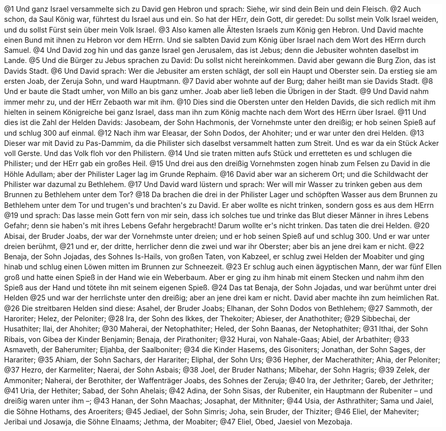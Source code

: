 @1 Und ganz Israel versammelte sich zu David gen Hebron und sprach: Siehe, wir sind dein Bein und dein Fleisch. @2 Auch schon, da Saul König war, führtest du Israel aus und ein. So hat der HErr, dein Gott, dir geredet: Du sollst mein Volk Israel weiden, und du sollst Fürst sein über mein Volk Israel. @3 Also kamen alle Ältesten Israels zum König gen Hebron. Und David machte einen Bund mit ihnen zu Hebron vor dem HErrn. Und sie salbten David zum König über Israel nach dem Wort des HErrn durch Samuel. @4 Und David zog hin und das ganze Israel gen Jerusalem, das ist Jebus; denn die Jebusiter wohnten daselbst im Lande. @5 Und die Bürger zu Jebus sprachen zu David: Du sollst nicht hereinkommen. David aber gewann die Burg Zion, das ist Davids Stadt. @6 Und David sprach: Wer die Jebusiter am ersten schlägt, der soll ein Haupt und Oberster sein. Da erstieg sie am ersten Joab, der Zeruja Sohn, und ward Hauptmann. @7 David aber wohnte auf der Burg; daher heißt man sie Davids Stadt. @8 Und er baute die Stadt umher, von Millo an bis ganz umher. Joab aber ließ leben die Übrigen in der Stadt. @9 Und David nahm immer mehr zu, und der HErr Zebaoth war mit ihm. @10 Dies sind die Obersten unter den Helden Davids, die sich redlich mit ihm hielten in seinem Königreiche bei ganz Israel, dass man ihn zum König machte nach dem Wort des HErrn über Israel. @11 Und dies ist die Zahl der Helden Davids: Jasobeam, der Sohn Hachmonis, der Vornehmste unter den dreißig; er hob seinen Spieß auf und schlug 300 auf einmal. @12 Nach ihm war Eleasar, der Sohn Dodos, der Ahohiter; und er war unter den drei Helden. @13 Dieser war mit David zu Pas-Dammim, da die Philister sich daselbst versammelt hatten zum Streit. Und es war da ein Stück Acker voll Gerste. Und das Volk floh vor den Philistern. @14 Und sie traten mitten aufs Stück und erretteten es und schlugen die Philister; und der HErr gab ein großes Heil. @15 Und drei aus den dreißig Vornehmsten zogen hinab zum Felsen zu David in die Höhle Adullam; aber der Philister Lager lag im Grunde Rephaim. @16 David aber war an sicherem Ort; und die Schildwacht der Philister war dazumal zu Bethlehem. @17 Und David ward lüstern und sprach: Wer will mir Wasser zu trinken geben aus dem Brunnen zu Bethlehem unter dem Tor? @18 Da brachen die drei in der Philister Lager und schöpften Wasser aus dem Brunnen zu Bethlehem unter dem Tor und trugen's und brachten's zu David. Er aber wollte es nicht trinken, sondern goss es aus dem HErrn @19 und sprach: Das lasse mein Gott fern von mir sein, dass ich solches tue und trinke das Blut dieser Männer in ihres Lebens Gefahr; denn sie haben's mit ihres Lebens Gefahr hergebracht! Darum wollte er's nicht trinken. Das taten die drei Helden. @20 Abisai, der Bruder Joabs, der war der Vornehmste unter dreien; und er hob seinen Spieß auf und schlug 300. Und er war unter dreien berühmt, @21 und er, der dritte, herrlicher denn die zwei und war ihr Oberster; aber bis an jene drei kam er nicht. @22 Benaja, der Sohn Jojadas, des Sohnes Is-Hails, von großen Taten, von Kabzeel, er schlug zwei Helden der Moabiter und ging hinab und schlug einen Löwen mitten im Brunnen zur Schneezeit. @23 Er schlug auch einen ägyptischen Mann, der war fünf Ellen groß und hatte einen Spieß in der Hand wie ein Weberbaum. Aber er ging zu ihm hinab mit einem Stecken und nahm ihm den Spieß aus der Hand und tötete ihn mit seinem eigenen Spieß. @24 Das tat Benaja, der Sohn Jojadas, und war berühmt unter drei Helden @25 und war der herrlichste unter den dreißig; aber an jene drei kam er nicht. David aber machte ihn zum heimlichen Rat. @26 Die streitbaren Helden sind diese: Asahel, der Bruder Joabs; Elhanan, der Sohn Dodos von Bethlehem; @27 Sammoth, der Haroriter; Helez, der Peloniter; @28 Ira, der Sohn des Ikkes, der Thekoiter; Abieser, der Anathothiter; @29 Sibbechai, der Husathiter; Ilai, der Ahohiter; @30 Maherai, der Netophathiter; Heled, der Sohn Baanas, der Netophathiter; @31 Ithai, der Sohn Ribais, von Gibea der Kinder Benjamin; Benaja, der Pirathoniter; @32 Hurai, von Nahale-Gaas; Abiel, der Arbathiter; @33 Asmaveth, der Baherumiter; Eljahba, der Saalboniter; @34 die Kinder Hasems, des Gisoniters; Jonathan, der Sohn Sages, der Harariter; @35 Ahiam, der Sohn Sachars, der Harariter; Eliphal, der Sohn Urs; @36 Hepher, der Macherathiter; Ahia, der Peloniter; @37 Hezro, der Karmeliter; Naerai, der Sohn Asbais; @38 Joel, der Bruder Nathans; Mibehar, der Sohn Hagris; @39 Zelek, der Ammoniter; Naherai, der Berothiter, der Waffenträger Joabs, des Sohnes der Zeruja; @40 Ira, der Jethriter; Gareb, der Jethriter; @41 Uria, der Hethiter; Sabad, der Sohn Ahelais; @42 Adina, der Sohn Sisas, der Rubeniter, ein Hauptmann der Rubeniter – und dreißig waren unter ihm –; @43 Hanan, der Sohn Maachas; Josaphat, der Mithniter; @44 Usia, der Asthrathiter; Sama und Jaiel, die Söhne Hothams, des Aroeriters; @45 Jediael, der Sohn Simris; Joha, sein Bruder, der Thiziter; @46 Eliel, der Maheviter; Jeribai und Josawja, die Söhne Elnaams; Jethma, der Moabiter; @47 Eliel, Obed, Jaesiel von Mezobaja.
